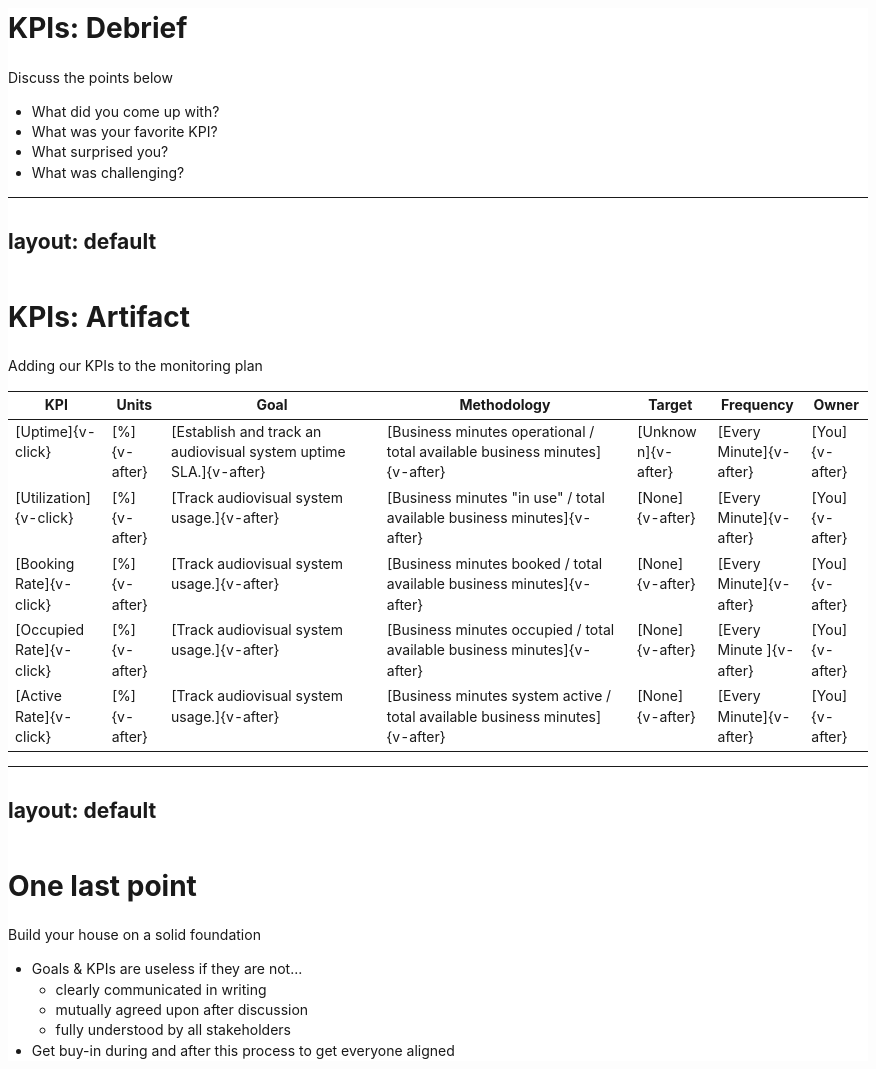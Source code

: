 <PresenterTimer :minutes="5" :seconds="0" />

# KPIs: Debrief

Discuss the points below

- What did you come up with?
- What was your favorite KPI?
- What surprised you?
- What was challenging?



---
layout: default
---

<PresenterTimer :minutes="1" :seconds="0" />

# KPIs: Artifact

Adding our KPIs to the monitoring plan

<div class="card overflow-x-auto">

| KPI                      | Units        | Goal                                                             | Methodology                                                                  | Target             | Frequency                | Owner          |
| ------------------------ | ------------ | ---------------------------------------------------------------- | ---------------------------------------------------------------------------- | ------------------ | ------------------------ | -------------- |
| [Uptime]{v-click}        | [%]{v-after} | [Establish and track an audiovisual system uptime SLA.]{v-after} | [Business minutes operational / total available business minutes]{v-after}   | [Unknown]{v-after} | [Every Minute]{v-after}  | [You]{v-after} |
| [Utilization]{v-click}   | [%]{v-after} | [Track audiovisual system usage.]{v-after}                       | [Business minutes "in use" / total available business minutes]{v-after}      | [None]{v-after}    | [Every Minute]{v-after}  | [You]{v-after} |
| [Booking Rate]{v-click}  | [%]{v-after} | [Track audiovisual system usage.]{v-after}                       | [Business minutes booked / total available business minutes]{v-after}        | [None]{v-after}    | [Every Minute]{v-after}  | [You]{v-after} |
| [Occupied Rate]{v-click} | [%]{v-after} | [Track audiovisual system usage.]{v-after}                       | [Business minutes occupied / total available business minutes]{v-after}      | [None]{v-after}    | [Every Minute ]{v-after} | [You]{v-after} |
| [Active Rate]{v-click}   | [%]{v-after} | [Track audiovisual system usage.]{v-after}                       | [Business minutes system active / total available business minutes]{v-after} | [None]{v-after}    | [Every Minute]{v-after}  | [You]{v-after} |

</div>



---
layout: default
---

<PresenterTimer :minutes="0" :seconds="30" />

# One last point

Build your house on a solid foundation

- Goals & KPIs are useless if they are not...
  - clearly communicated in writing
  - mutually agreed upon after discussion
  - fully understood by all stakeholders
- Get buy-in during and after this process to get everyone aligned
